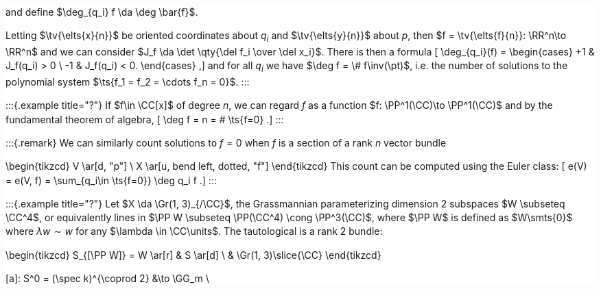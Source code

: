 and define $\deg_{q_i} f \da \deg \bar{f}$.

Letting $\tv{\elts{x}{n}}$ be oriented coordinates about $q_i$ and $\tv{\elts{y}{n}}$ about $p$, then $f = \tv{\elts{f}{n}}: \RR^n\to \RR^n$ and we can consider $J_f \da \det \qty{\del f_i \over \del x_i}$.
There is then a formula
\[
\deg_{q_i}(f) = 
\begin{cases}
+1 & J_f(q_i) > 0 
\\
-1 & J_f(q_i) < 0.
\end{cases}
,\]
and for all $q_i$ we have $\deg f = \# f\inv(\pt)$, i.e. the number of solutions to the polynomial system $\ts{f_1 = f_2 = \cdots f_n = 0}$.
:::

:::{.example title="?"}
If $f\in \CC[x]$ of degree $n$, we can regard $f$ as a function $f: \PP^1(\CC)\to \PP^1(\CC)$ and 
by the fundamental theorem of algebra,
\[
\deg f = n = \# \ts{f=0}
.\]
:::

:::{.remark}
We can similarly count solutions to $f=0$ when $f$ is a section of a rank $n$ vector bundle 

\begin{tikzcd}
V
\ar[d, "p"] 
\\
X 
\ar[u, bend left, dotted, "f"]
\end{tikzcd}
This count can be computed using the Euler class:
\[
e(V) = e(V, f) = \sum_{q_i\in \ts{f=0}} \deg q_i f
.\]
:::

:::{.example title="?"}
Let $X \da \Gr(1, 3)_{/\CC}$, the Grassmannian parameterizing dimension 2 subspaces $W \subseteq \CC^4$, or equivalently lines in $\PP W \subseteq \PP(\CC^4) \cong \PP^3(\CC)$, where $\PP W$ is defined as $W\smts{0}$ where $\lambda w\sim w$ for any $\lambda \in \CC\units$.
The tautological is a rank 2 bundle:

\begin{tikzcd}
S_{[\PP W]} = W
  \ar[r] 
& 
S
  \ar[d] 
\\
& 
\Gr(1, 3)\slice{\CC}
\end{tikzcd}


[a]: S^0 = (\spec k)^{\coprod 2} &\to \GG_m \\